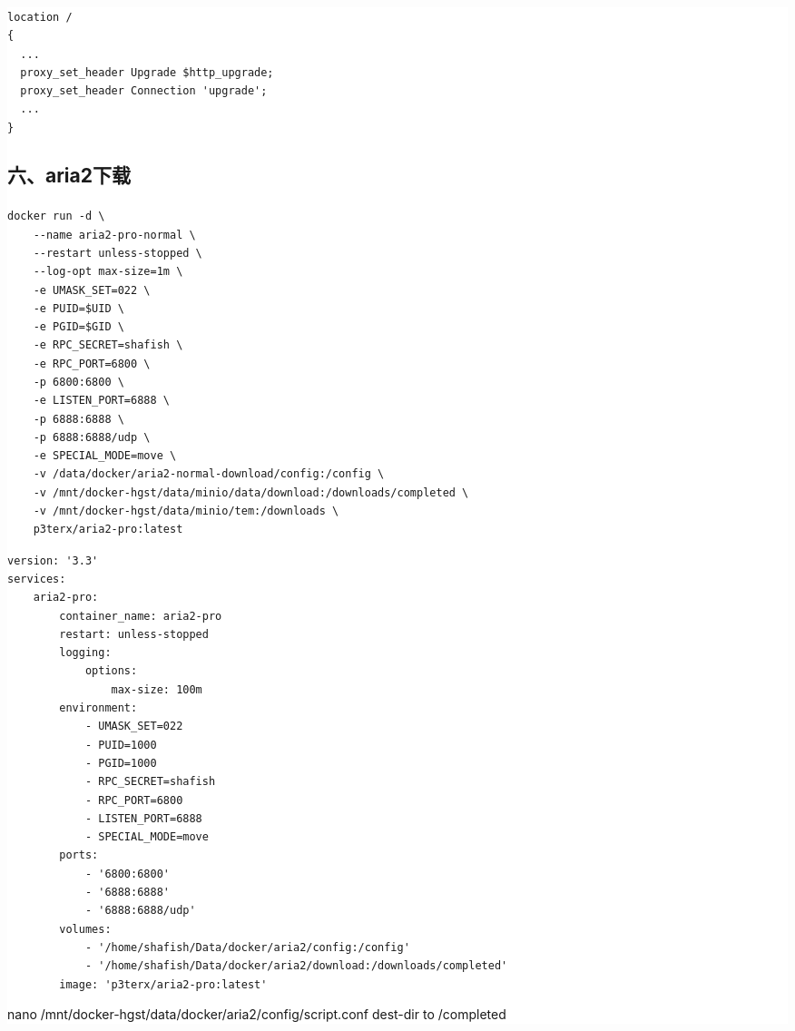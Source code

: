 ``` shell title="升级wss协议"
location /
{
  ...
  proxy_set_header Upgrade $http_upgrade;
  proxy_set_header Connection 'upgrade';
  ...
}
```

## 六、aria2下载
```
docker run -d \
    --name aria2-pro-normal \
    --restart unless-stopped \
    --log-opt max-size=1m \
    -e UMASK_SET=022 \
    -e PUID=$UID \
    -e PGID=$GID \
    -e RPC_SECRET=shafish \
    -e RPC_PORT=6800 \
    -p 6800:6800 \
    -e LISTEN_PORT=6888 \
    -p 6888:6888 \
    -p 6888:6888/udp \
    -e SPECIAL_MODE=move \
    -v /data/docker/aria2-normal-download/config:/config \
    -v /mnt/docker-hgst/data/minio/data/download:/downloads/completed \
    -v /mnt/docker-hgst/data/minio/tem:/downloads \
    p3terx/aria2-pro:latest
```
``` shell title="docker-compose.yml"
version: '3.3'
services:
    aria2-pro:
        container_name: aria2-pro
        restart: unless-stopped
        logging:
            options:
                max-size: 100m
        environment:
            - UMASK_SET=022
            - PUID=1000
            - PGID=1000
            - RPC_SECRET=shafish
            - RPC_PORT=6800
            - LISTEN_PORT=6888
            - SPECIAL_MODE=move
        ports:
            - '6800:6800'
            - '6888:6888'
            - '6888:6888/udp'
        volumes:
            - '/home/shafish/Data/docker/aria2/config:/config'
            - '/home/shafish/Data/docker/aria2/download:/downloads/completed'
        image: 'p3terx/aria2-pro:latest'
```
nano /mnt/docker-hgst/data/docker/aria2/config/script.conf dest-dir to /completed
